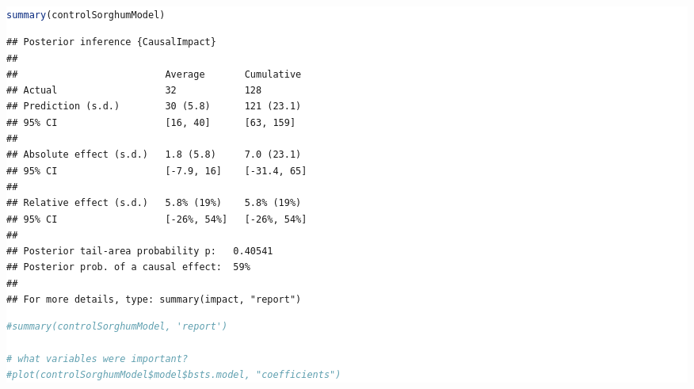 ```r
summary(controlSorghumModel)
```

```
## Posterior inference {CausalImpact}
## 
##                          Average       Cumulative 
## Actual                   32            128        
## Prediction (s.d.)        30 (5.8)      121 (23.1) 
## 95% CI                   [16, 40]      [63, 159]  
##                                                   
## Absolute effect (s.d.)   1.8 (5.8)     7.0 (23.1) 
## 95% CI                   [-7.9, 16]    [-31.4, 65]
##                                                   
## Relative effect (s.d.)   5.8% (19%)    5.8% (19%) 
## 95% CI                   [-26%, 54%]   [-26%, 54%]
## 
## Posterior tail-area probability p:   0.40541
## Posterior prob. of a causal effect:  59%
## 
## For more details, type: summary(impact, "report")
```

```r
#summary(controlSorghumModel, 'report')

# what variables were important?
#plot(controlSorghumModel$model$bsts.model, "coefficients")
```


